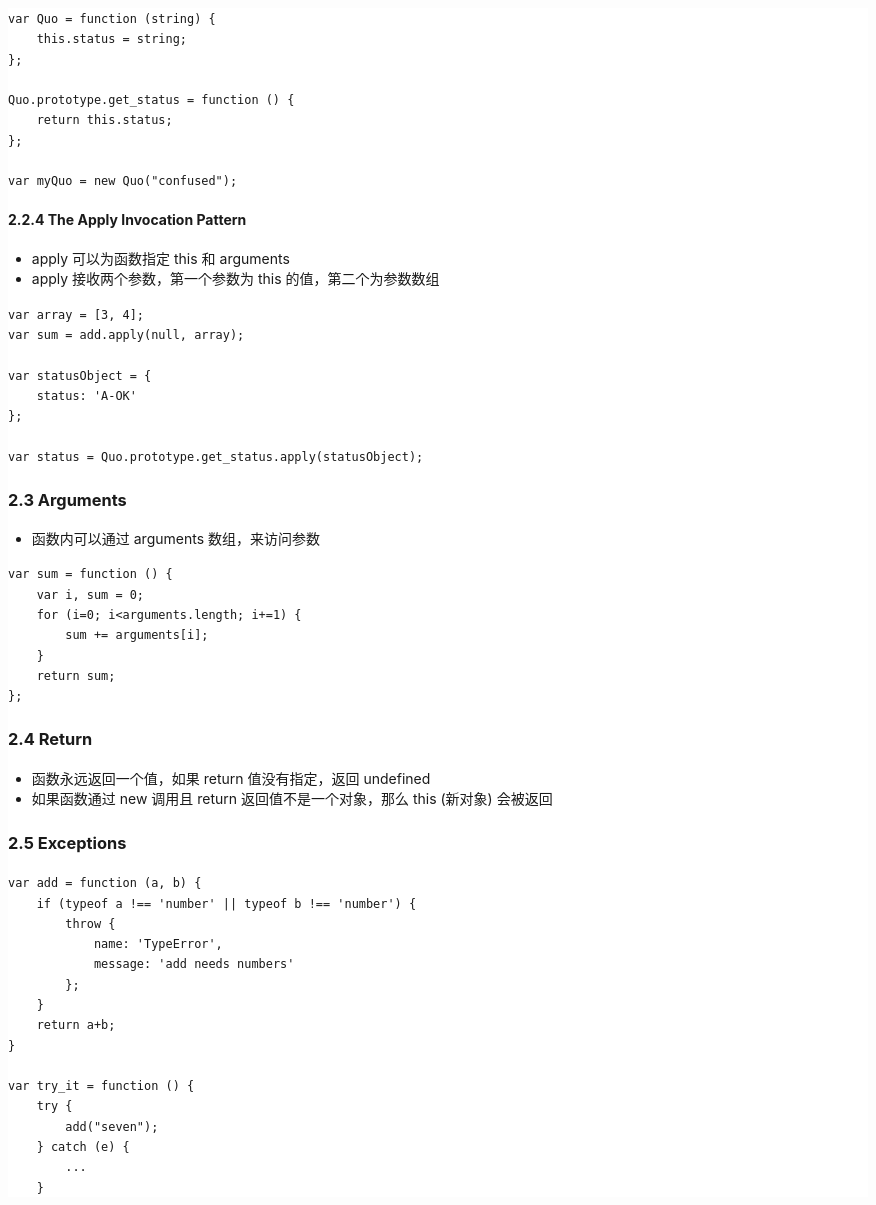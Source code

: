~~~
var Quo = function (string) {
    this.status = string;
};

Quo.prototype.get_status = function () {
    return this.status;
};

var myQuo = new Quo("confused");
~~~

#### 2.2.4 The Apply Invocation Pattern

* apply 可以为函数指定 this 和 arguments
* apply 接收两个参数，第一个参数为 this 的值，第二个为参数数组

~~~
var array = [3, 4];
var sum = add.apply(null, array);

var statusObject = {
    status: 'A-OK'
};

var status = Quo.prototype.get_status.apply(statusObject);

~~~

### 2.3 Arguments

* 函数内可以通过 arguments 数组，来访问参数

~~~
var sum = function () {
    var i, sum = 0;
    for (i=0; i<arguments.length; i+=1) {
        sum += arguments[i];
    }
    return sum;
};
~~~

### 2.4 Return

* 函数永远返回一个值，如果 return 值没有指定，返回 undefined
* 如果函数通过 new 调用且 return 返回值不是一个对象，那么 this (新对象) 会被返回

### 2.5 Exceptions

~~~
var add = function (a, b) {
    if (typeof a !== 'number' || typeof b !== 'number') {
        throw {
            name: 'TypeError',
            message: 'add needs numbers'
        };
    }
    return a+b;
}

var try_it = function () {
    try {
        add("seven");
    } catch (e) {
        ...
    }
~~~